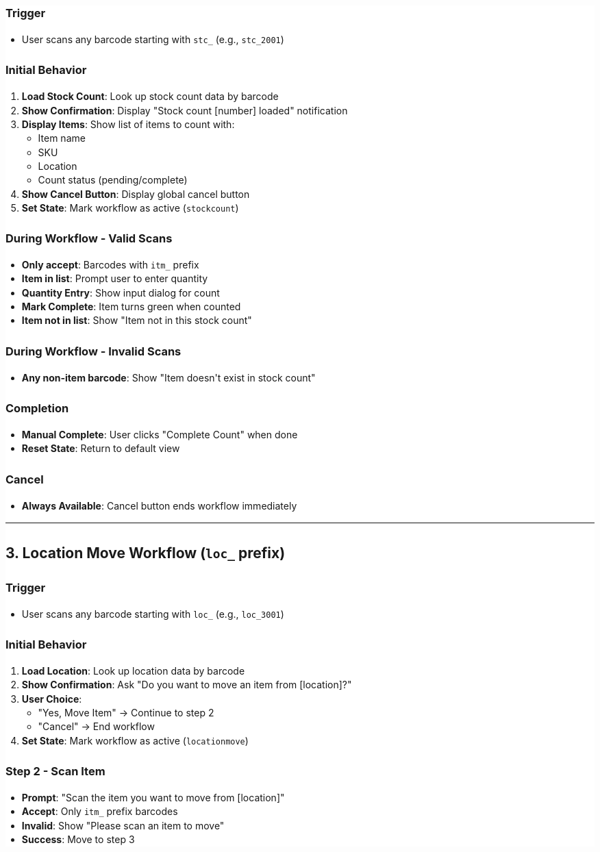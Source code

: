 ### Trigger
- User scans any barcode starting with `stc_` (e.g., `stc_2001`)

### Initial Behavior
1. **Load Stock Count**: Look up stock count data by barcode
2. **Show Confirmation**: Display "Stock count [number] loaded" notification
3. **Display Items**: Show list of items to count with:
   - Item name
   - SKU
   - Location
   - Count status (pending/complete)
4. **Show Cancel Button**: Display global cancel button
5. **Set State**: Mark workflow as active (`stockcount`)

### During Workflow - Valid Scans
- **Only accept**: Barcodes with `itm_` prefix
- **Item in list**: Prompt user to enter quantity
- **Quantity Entry**: Show input dialog for count
- **Mark Complete**: Item turns green when counted
- **Item not in list**: Show "Item not in this stock count"

### During Workflow - Invalid Scans
- **Any non-item barcode**: Show "Item doesn't exist in stock count"

### Completion
- **Manual Complete**: User clicks "Complete Count" when done
- **Reset State**: Return to default view

### Cancel
- **Always Available**: Cancel button ends workflow immediately

---

## 3. Location Move Workflow (`loc_` prefix)

### Trigger
- User scans any barcode starting with `loc_` (e.g., `loc_3001`)

### Initial Behavior
1. **Load Location**: Look up location data by barcode
2. **Show Confirmation**: Ask "Do you want to move an item from [location]?"
3. **User Choice**: 
   - "Yes, Move Item" → Continue to step 2
   - "Cancel" → End workflow
4. **Set State**: Mark workflow as active (`locationmove`)

### Step 2 - Scan Item
- **Prompt**: "Scan the item you want to move from [location]"
- **Accept**: Only `itm_` prefix barcodes
- **Invalid**: Show "Please scan an item to move"
- **Success**: Move to step 3
